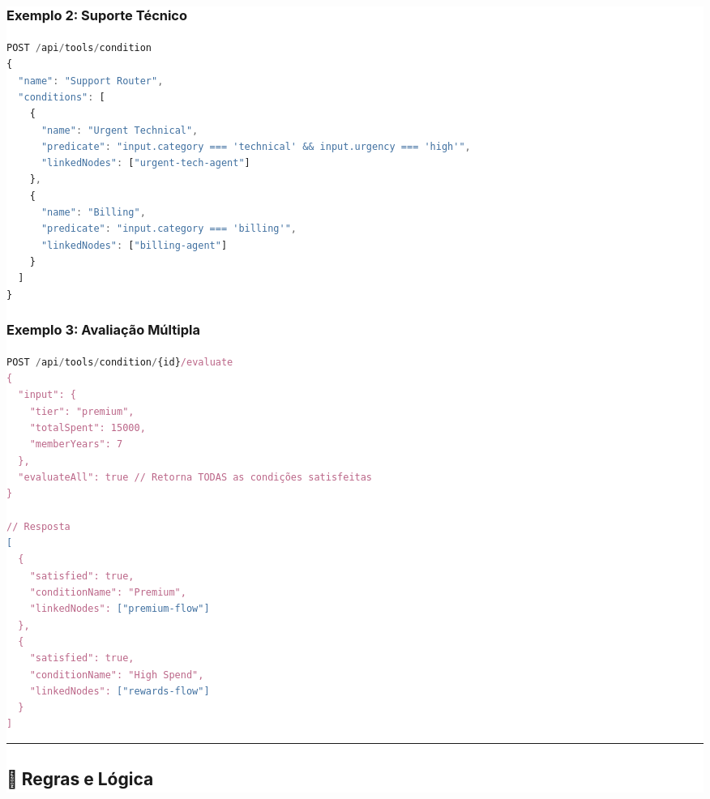 ### Exemplo 2: Suporte Técnico

```typescript
POST /api/tools/condition
{
  "name": "Support Router",
  "conditions": [
    {
      "name": "Urgent Technical",
      "predicate": "input.category === 'technical' && input.urgency === 'high'",
      "linkedNodes": ["urgent-tech-agent"]
    },
    {
      "name": "Billing",
      "predicate": "input.category === 'billing'",
      "linkedNodes": ["billing-agent"]
    }
  ]
}
```

### Exemplo 3: Avaliação Múltipla

```typescript
POST /api/tools/condition/{id}/evaluate
{
  "input": {
    "tier": "premium",
    "totalSpent": 15000,
    "memberYears": 7
  },
  "evaluateAll": true // Retorna TODAS as condições satisfeitas
}

// Resposta
[
  {
    "satisfied": true,
    "conditionName": "Premium",
    "linkedNodes": ["premium-flow"]
  },
  {
    "satisfied": true,
    "conditionName": "High Spend",
    "linkedNodes": ["rewards-flow"]
  }
]
```

---

## 🎯 Regras e Lógica
